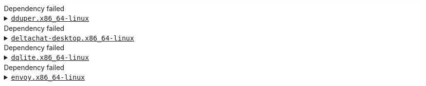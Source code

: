 </td>
<td>Dependency failed</td>
</tr>
<tr>
<td>
<details><summary>
<tt><a href='https://hydra.nixos.org/build/185426834'>dduper.x86_64-linux</a></tt>
</summary></details>
</td>
<td>Dependency failed</td>
</tr>
<tr>
<td>
<details><summary>
<tt><a href='https://hydra.nixos.org/build/185880645'>deltachat-desktop.x86_64-linux</a></tt>
</summary></details>
</td>
<td>Dependency failed</td>
</tr>
<tr>
<td>
<details><summary>
<tt><a href='https://hydra.nixos.org/build/185468632'>dqlite.x86_64-linux</a></tt>
</summary></details>
</td>
<td>Dependency failed</td>
</tr>
<tr>
<td>
<details><summary>
<tt><a href='https://hydra.nixos.org/build/185441549'>envoy.x86_64-linux</a></tt>
</summary>
<ul>
<li>